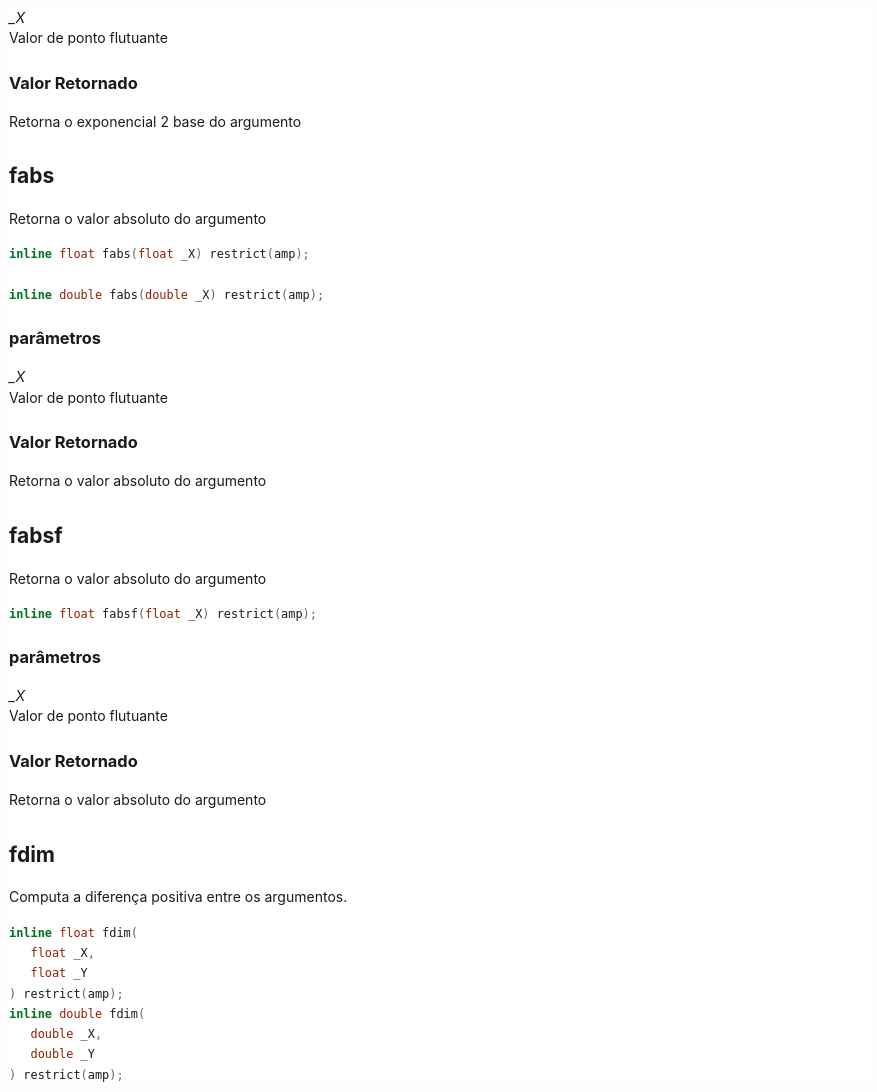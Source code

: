 *_X*<br/>
Valor de ponto flutuante

### <a name="return-value"></a>Valor Retornado

Retorna o exponencial 2 base do argumento

## <a name="fabs"></a><a name="fabs"></a> fabs

Retorna o valor absoluto do argumento

```cpp
inline float fabs(float _X) restrict(amp);

inline double fabs(double _X) restrict(amp);
```

### <a name="parameters"></a>parâmetros

*_X*<br/>
Valor de ponto flutuante

### <a name="return-value"></a>Valor Retornado

Retorna o valor absoluto do argumento

## <a name="fabsf"></a><a name="fabsf"></a> fabsf

Retorna o valor absoluto do argumento

```cpp
inline float fabsf(float _X) restrict(amp);
```

### <a name="parameters"></a>parâmetros

*_X*<br/>
Valor de ponto flutuante

### <a name="return-value"></a>Valor Retornado

Retorna o valor absoluto do argumento

## <a name="fdim"></a><a name="fdim"></a> fdim

Computa a diferença positiva entre os argumentos.

```cpp
inline float fdim(
   float _X,
   float _Y
) restrict(amp);
inline double fdim(
   double _X,
   double _Y
) restrict(amp);
```
